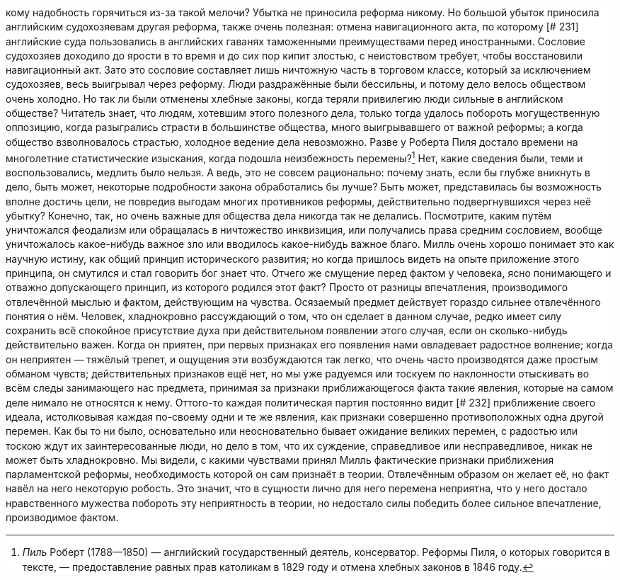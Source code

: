 кому надобность горячиться из-за такой мелочи? Убытка не приносила реформа никому. Но большой убыток приносила английским судохозяевам другая реформа, также очень полезная: отмена навигационного акта, по которому [# 231] английские суда пользовались в английских гаванях таможенными преимуществами перед иностранными. Сословие судохозяев доходило до ярости в то время и до сих пор кипит злостью, с неистовством требует, чтобы восстановили навигационный акт. Зато это сословие составляет лишь ничтожную часть в торговом классе, который за исключением судохозяев, весь выигрывал через реформу. Люди раздражённые были бессильны, и потому дело велось обществом очень холодно. Но так ли были отменены хлебные законы, когда теряли привилегию люди сильные в английском обществе? Читатель знает, что людям, хотевшим этого полезного дела, только тогда удалось побороть могущественную оппозицию, когда разыгрались страсти в большинстве общества, много выигрывавшего от важной реформы; а когда общество взволновалось страстью, холодное ведение дела невозможно. Разве у Роберта Пиля достало времени на многолетние статистические изыскания, когда подошла неизбежность перемены?[^2327] Нет, какие сведения были, теми и воспользовались, медлить было нельзя. А ведь, это не совсем рационально: почему знать, если бы глубже вникнуть в дело, быть может, некоторые подробности закона обработались бы лучше? Быть может, представилась бы возможность вполне достичь цели, не повредив выгодам многих противников реформы, действительно подвергнувшихся через неё убытку? Конечно, так, но очень важные для общества дела никогда так не делались. Посмотрите, каким путём уничтожался феодализм или обращалась в ничтожество инквизиция, или получались права средним сословием, вообще уничтожалось какое-нибудь важное зло или вводилось какое-нибудь важное благо. Милль очень хорошо понимает это как научную истину, как общий принцип исторического развития; но когда пришлось видеть на опыте приложение этого принципа, он смутился и стал говорить бог знает что. Отчего же смущение перед фактом у человека, ясно понимающего и отважно допускающего принцип, из которого родился этот факт? Просто от разницы впечатления, производимого отвлечённой мыслью и фактом, действующим на чувства. Осязаемый предмет действует гораздо сильнее отвлечённого понятия о нём. Человек, хладнокровно рассуждающий о том, что он сделает в данном случае, редко имеет силу сохранить всё спокойное присутствие духа при действительном появлении этого случая, если он сколько-нибудь действительно важен. Когда он приятен, при первых признаках его появления нами овладевает радостное волнение; когда он неприятен — тяжёлый трепет, и ощущения эти возбуждаются так легко, что очень часто производятся даже простым обманом чувств; действительных признаков ещё нет, но мы уже радуемся или тоскуем по наклонности отыскивать во всём следы занимающего нас предмета, принимая за признаки приближающегося факта такие явления, которые на самом деле нимало не относятся к нему. Оттого-то каждая политическая партия постоянно видит [# 232] приближение своего идеала, истолковывая каждая по-своему одни и те же явления, как признаки совершенно противоположных одна другой перемен. Как бы то ни было, основательно или неосновательно бывает ожидание великих перемен, с радостью или тоскою ждут их заинтересованные люди, но дело в том, что их суждение, справедливое или несправедливое, никак не может быть хладнокровно. Мы видели, с какими чувствами принял Милль фактические признаки приближения парламентской реформы, необходимость которой он сам признаёт в теории. Отвлечённым образом он желает её, но факт навёл на него некоторую робость. Это значит, что в сущности лично для него перемена неприятна, что у него достало нравственного мужества побороть эту неприятность в теории, но недостало силы победить более сильное впечатление, производимое фактом.
[^2296]: До реформы 1867 года избирательный ценз в Англии был настолько высок, что им могли пользоваться только состоятельные люди. По закону 1867 года избирательный ценз был понижен, но оставался еще очень высоким, и масса рабочих, получивших доход ниже установленного ценза (12 фунтов в год), не могла пользоваться избирательными правами.

[^2327]: *Пиль* Роберт (1788—1850) — английский государственный деятель, консерватор. Реформы Пиля, о которых говорится в тексте, — предоставление равных прав католикам в 1829 году и отмена хлебных законов в 1846 году.


[^222s]: Вокруг статьи «Антропологический принцип в философии» разгорелась большая полемика в печати. В этой полемике ярко сказалась борьба двух непримиримых воззрений в русской философии — материалистического, как идеологической основы революционной демократии, и идеалистического, объединившего в своих рядах реакционеров с либералами. Разногласия в философии совпадали с разногласиями в социально-политической области. Это открыто признавали и сами реакционеры. Так, именно в связи с полемикой вокруг «Антропологического принципа в философии» автор статьи «По поводу полемики из-за статьи г. Юркевича» в журнале «Православное обозрение» (1861 г., сентябрь) писал, что к материализму «льнут люди с свободными убеждениями», что «между горячими прогрессистами, между людьми, особенно недовольными существующим порядком вещей, немало материалистов». И уже совсем в духе прямого доноса писалось: «многие социалисты — вместе с тем и материалисты». Автор таким образом без стеснения давал знать царским властям, что материалисты являются социалистами, а Чернышевский их идейный вождь и политический руководитель.
[^2221]: *Лавров* Пётр Лаврович (1823—1900) — один из идеологов народничества, в философии эклектик. В рецензируемой Чернышевским книге Лавров проводит мысль, что выходом из тупика, в который попала Западная Европа, должно быть создание теории, которая сочетала бы в себе всё, что создали ученые в различных отраслях общественной науки. Эту систему, которую Чернышевский справедливо оценил, как эклектизм, Лавров называет «истинной философией общественного прогресса».
[^2222]: *Симон Жюль*-Франсуа-Симон-Сюис (1814—1896) — французский политический деятель и писатель, умеренный либерал; в Национальном учредительном собрании 1848 года поддерживал генерала Кавеньяка, палача июньского восстания рабочих Парижа.
[^2253]: *Жирарден* Дельфина (1804—1856) — жена известного журналиста Эмиля Жирардена: г-жа Жирарден писала Фельетоны в газете «Пресса» под псевдонимом «Виконт де Лонэ». — *Дюнойе* Луи — французский журналист. — *Фудрас* Теодор-Луи-Огюст (1800—1872) — автор бульварных романов. — *Тедеско* (1826—1875) — итальянская оперная певица.
[^2264]: *Фрауенштет* Христиан-Мартин-Юлиус (1813—1878)—немецкий философ-идеалист. — Павлова Каролина Карловна (1810—1894) — поэтесса, переводчица.
[^2275]:  Книга Дж. Ст. Милля *«On Liberty»* («О свободе») вышла в свет на английском языке в 1859 году. Отрывки из этой книги в рецензии о ней были напечатаны в «Отечественных записках» (т. CXXVIII, 1860).
[^228*]: В Северной Америке многие слова, относящиеся к политической жизни, употребляются не в таком смысле, как в Европе; от этого происходят чрезвычайно частые ошибки в европейских суждениях о северо-американских делах. Аболиционисты, которых по европейским понятиям следует называть демократами, называются теперь в Северной Америке просто республиканцами; их противники, аристократы, присвоили себе имя демократов. Как произошло такое превращение имён, рассказывать здесь было бы неуместно, и мы замечаем о нём только для того, чтобы читатель видел, что мы, приписывая аристократический характер защитникам невольничества в Соединённых Штатах, не забыли о названии демократов, которое они фальшиво себе присвоили. Такие превращения в смысле политических слов встречаются очень часто и в европейской истории. Например, во Франции патриотами в конце прошлого века назывались республиканцы, а в Германии в начале нынешнего века тем же именем звали себя защитники феодальных учреждений. *Авт.*
[^2348]: *Кобден* Ричард (1804—1865) — английский политический деятель, сторонник свободной торговли. Вместе с Брайтом основал «Лигу против хлебных законов» для борьбы с протекционистами. — Окончательная победа Кобдена с товарищами — отмена хлебных законов в 1846 году.
[^234r]: **Прудон**, Пьер Жозев. — Ред.
[^2379]: *Либих* Юстус (1803—1873) — немецкий химик. Главный труд Либиха — «Органическая химия в ее приложении к земледелию и к физиологии», 1840. — *Берцеллиус* Иоганн-Яков (1799—1848) — шведский химик.
[^23710]: *Кузен* Виктор (1792—1867) — французский философ в эпоху Июльской монархии. Кузен считался представителем официальной философии; его эклектическая философия преподавалась во всех французских университетах и лицеях.
[^23711]: Чернышевский, по-видимому, имеет здесь в виду Бакунина.
[^239*]: Конечно, когда мы говорим, что Милль не представитель современной философии, мы разумеем собственно ту часть науки, которую принято у нас называть философиею, — теорию решения самых общих вопросов науки, обыкновенно называемых метафизическими, — например, вопросов об отношениях духа к материи, о свободе человеческой воли, о бессмертии души и т. д. Этою частью науки Милль даже вовсе не занимался прямым образом; он преднамеренно отклоняется от высказывания всякого мнения о подобных предметах, как будто считая их недоступными точному исследованию. Он, собственно, не философ в том смысле слова, по которому философами называются у нас Кант и Гегель, но не называются Кювье или Либих (по-английски Кювье и Либих также называются философами). *Авт.*
[^24112]: Речь идет о спровоцированной Наполеоном III в апреле 1859 года войне Австрии против соединенной Франко-сардинской армии. Австрии был нанесён сокрушительный удар при Сольферино. — *Рехберг* Иоганн-Бернгард (1806—1899) граф — в 1859 году министр иностранных дел австрийского правительства.
[^24913]: В письме к родным из Сибири от 27 апреля 1876 года Чернышевский писал: «Я с первой молодости был твердым приверженцем того строго научного направления, первыми представителями которого были Левкипп, Демокрит и т. д. до Лукреция Кара и которое теперь начинает быть модным между учеными», то есть приверженцем материализма.